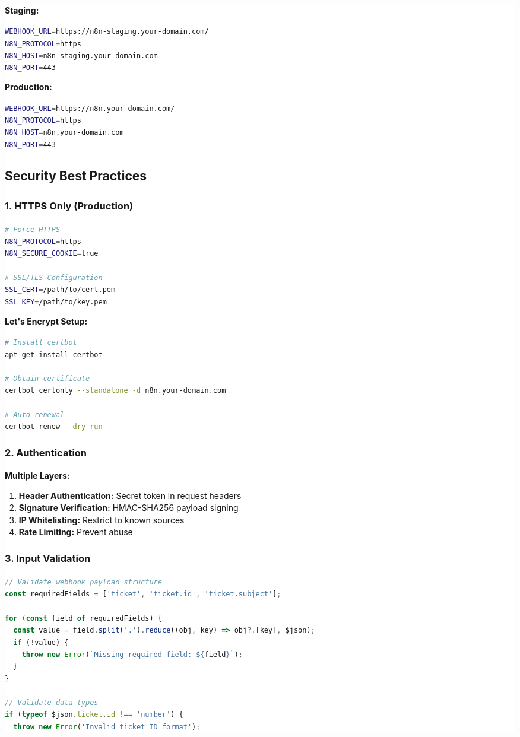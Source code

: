 **Staging:**
```bash
WEBHOOK_URL=https://n8n-staging.your-domain.com/
N8N_PROTOCOL=https
N8N_HOST=n8n-staging.your-domain.com
N8N_PORT=443
```

**Production:**
```bash
WEBHOOK_URL=https://n8n.your-domain.com/
N8N_PROTOCOL=https
N8N_HOST=n8n.your-domain.com
N8N_PORT=443
```

## Security Best Practices

### 1. HTTPS Only (Production)

```bash
# Force HTTPS
N8N_PROTOCOL=https
N8N_SECURE_COOKIE=true

# SSL/TLS Configuration
SSL_CERT=/path/to/cert.pem
SSL_KEY=/path/to/key.pem
```

**Let's Encrypt Setup:**
```bash
# Install certbot
apt-get install certbot

# Obtain certificate
certbot certonly --standalone -d n8n.your-domain.com

# Auto-renewal
certbot renew --dry-run
```

### 2. Authentication

**Multiple Layers:**
1. **Header Authentication:** Secret token in request headers
2. **Signature Verification:** HMAC-SHA256 payload signing
3. **IP Whitelisting:** Restrict to known sources
4. **Rate Limiting:** Prevent abuse

### 3. Input Validation

```javascript
// Validate webhook payload structure
const requiredFields = ['ticket', 'ticket.id', 'ticket.subject'];

for (const field of requiredFields) {
  const value = field.split('.').reduce((obj, key) => obj?.[key], $json);
  if (!value) {
    throw new Error(`Missing required field: ${field}`);
  }
}

// Validate data types
if (typeof $json.ticket.id !== 'number') {
  throw new Error('Invalid ticket ID format');
```